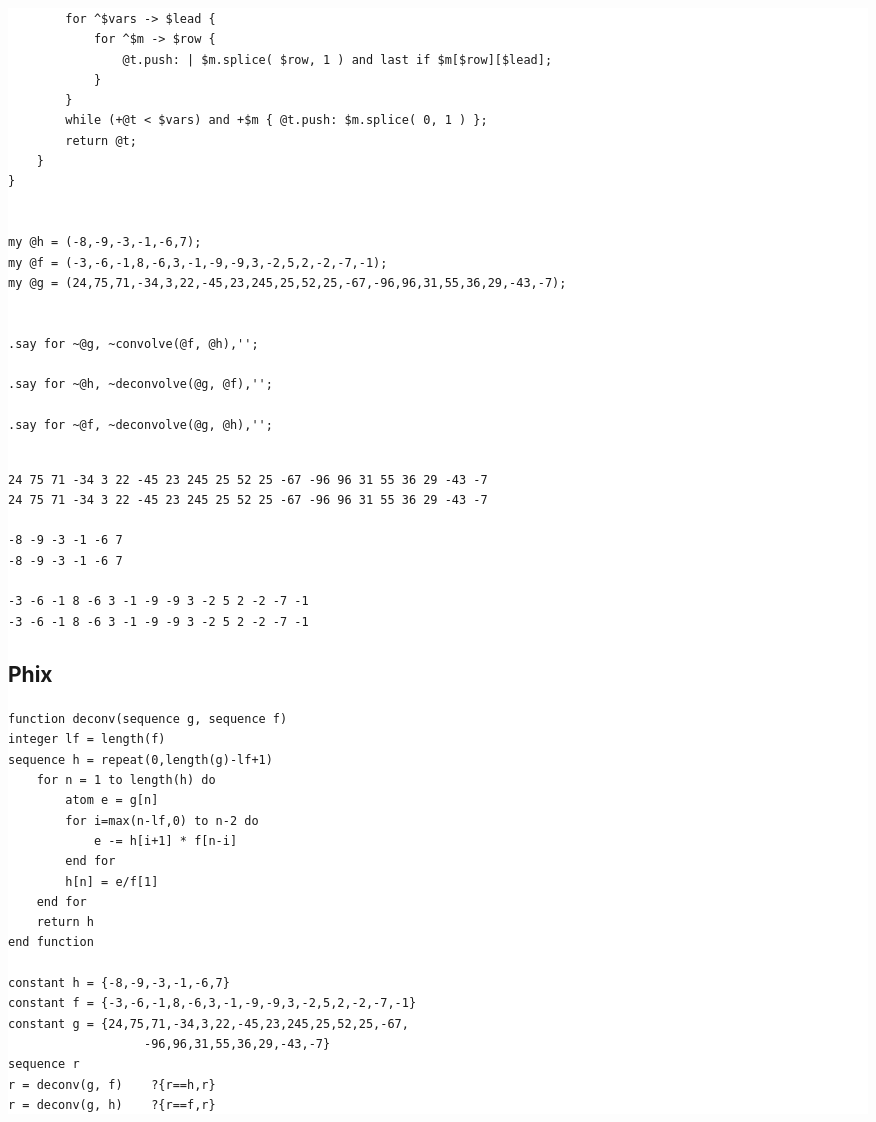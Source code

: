 ```perl6
        for ^$vars -> $lead {
            for ^$m -> $row {
                @t.push: | $m.splice( $row, 1 ) and last if $m[$row][$lead];
            }
        }
        while (+@t < $vars) and +$m { @t.push: $m.splice( 0, 1 ) };
        return @t;
    }
}


my @h = (-8,-9,-3,-1,-6,7);
my @f = (-3,-6,-1,8,-6,3,-1,-9,-9,3,-2,5,2,-2,-7,-1);
my @g = (24,75,71,-34,3,22,-45,23,245,25,52,25,-67,-96,96,31,55,36,29,-43,-7);


.say for ~@g, ~convolve(@f, @h),'';

.say for ~@h, ~deconvolve(@g, @f),'';

.say for ~@f, ~deconvolve(@g, @h),'';
```


```txt

24 75 71 -34 3 22 -45 23 245 25 52 25 -67 -96 96 31 55 36 29 -43 -7
24 75 71 -34 3 22 -45 23 245 25 52 25 -67 -96 96 31 55 36 29 -43 -7

-8 -9 -3 -1 -6 7
-8 -9 -3 -1 -6 7

-3 -6 -1 8 -6 3 -1 -9 -9 3 -2 5 2 -2 -7 -1
-3 -6 -1 8 -6 3 -1 -9 -9 3 -2 5 2 -2 -7 -1

```



## Phix

```Phix
function deconv(sequence g, sequence f)
integer lf = length(f)
sequence h = repeat(0,length(g)-lf+1)
    for n = 1 to length(h) do
        atom e = g[n]
        for i=max(n-lf,0) to n-2 do
            e -= h[i+1] * f[n-i]
        end for
        h[n] = e/f[1]
    end for
    return h
end function

constant h = {-8,-9,-3,-1,-6,7}
constant f = {-3,-6,-1,8,-6,3,-1,-9,-9,3,-2,5,2,-2,-7,-1}
constant g = {24,75,71,-34,3,22,-45,23,245,25,52,25,-67,
                   -96,96,31,55,36,29,-43,-7}
sequence r
r = deconv(g, f)    ?{r==h,r}
r = deconv(g, h)    ?{r==f,r}
```
